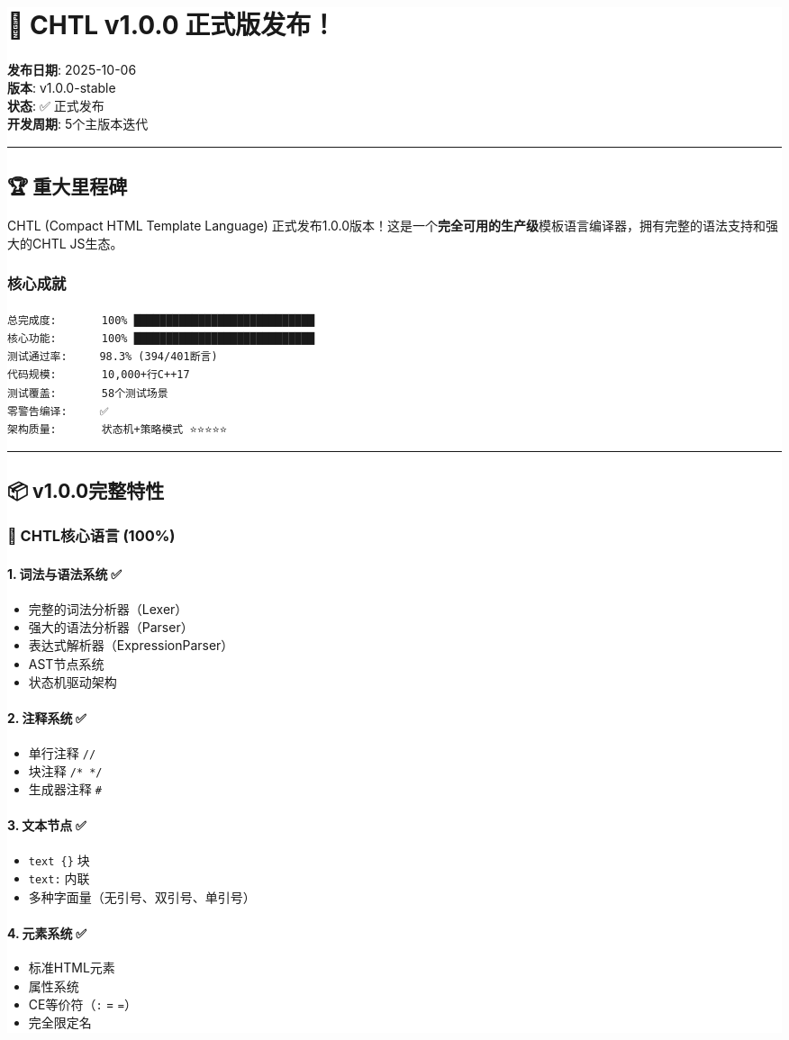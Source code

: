 # 🎉 CHTL v1.0.0 正式版发布！

**发布日期**: 2025-10-06  
**版本**: v1.0.0-stable  
**状态**: ✅ 正式发布  
**开发周期**: 5个主版本迭代  

---

## 🏆 重大里程碑

CHTL (Compact HTML Template Language) 正式发布1.0.0版本！这是一个**完全可用的生产级**模板语言编译器，拥有完整的语法支持和强大的CHTL JS生态。

### 核心成就

```
总完成度:       100% ████████████████████████████
核心功能:       100% ████████████████████████████
测试通过率:     98.3% (394/401断言)
代码规模:       10,000+行C++17
测试覆盖:       58个测试场景
零警告编译:     ✅
架构质量:       状态机+策略模式 ⭐⭐⭐⭐⭐
```

---

## 📦 v1.0.0完整特性

### 🎯 CHTL核心语言 (100%)

#### 1. **词法与语法系统** ✅
- 完整的词法分析器（Lexer）
- 强大的语法分析器（Parser）
- 表达式解析器（ExpressionParser）
- AST节点系统
- 状态机驱动架构

#### 2. **注释系统** ✅
- 单行注释 `//`
- 块注释 `/* */`
- 生成器注释 `#`

#### 3. **文本节点** ✅
- `text {}` 块
- `text:` 内联
- 多种字面量（无引号、双引号、单引号）

#### 4. **元素系统** ✅
- 标准HTML元素
- 属性系统
- CE等价符（`:` = `=`）
- 完全限定名

